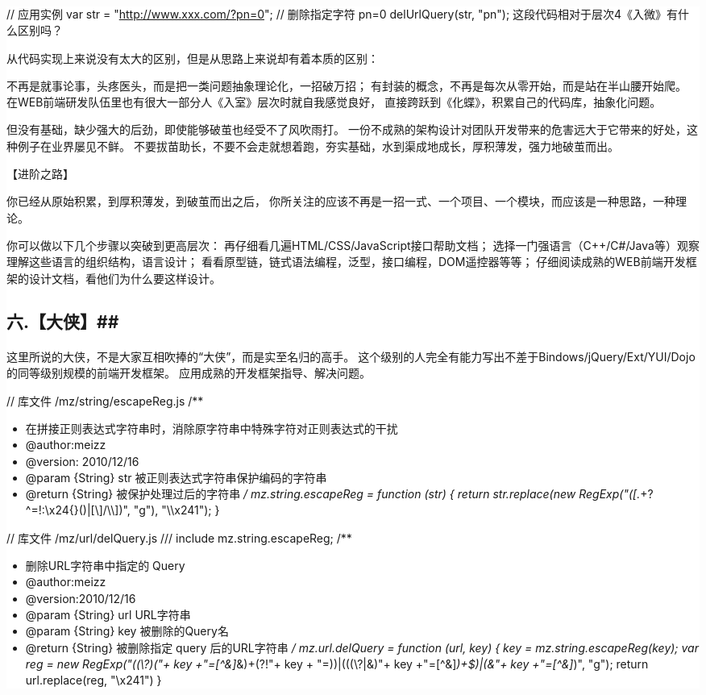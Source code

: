 // 应用实例
var str = "http://www.xxx.com/?pn=0"; // 删除指定字符 pn=0
delUrlQuery(str, "pn");
这段代码相对于层次4《入微》有什么区别吗？

从代码实现上来说没有太大的区别，但是从思路上来说却有着本质的区别：

不再是就事论事，头疼医头，而是把一类问题抽象理论化，一招破万招；
有封装的概念，不再是每次从零开始，而是站在半山腰开始爬。
在WEB前端研发队伍里也有很大一部分人《入室》层次时就自我感觉良好， 直接跨跃到《化蝶》，积累自己的代码库，抽象化问题。

但没有基础，缺少强大的后劲，即使能够破茧也经受不了风吹雨打。 一份不成熟的架构设计对团队开发带来的危害远大于它带来的好处，这种例子在业界屡见不鲜。 不要拔苗助长，不要不会走就想着跑，夯实基础，水到渠成地成长，厚积薄发，强力地破茧而出。

【进阶之路】

你已经从原始积累，到厚积薄发，到破茧而出之后， 你所关注的应该不再是一招一式、一个项目、一个模块，而应该是一种思路，一种理论。

你可以做以下几个步骤以突破到更高层次： 再仔细看几遍HTML/CSS/JavaScript接口帮助文档； 选择一门强语言（C++/C#/Java等）观察理解这些语言的组织结构，语言设计； 看看原型链，链式语法编程，泛型，接口编程，DOM遥控器等等； 仔细阅读成熟的WEB前端开发框架的设计文档，看他们为什么要这样设计。

## 六.【大侠】##
这里所说的大侠，不是大家互相吹捧的“大侠”，而是实至名归的高手。 这个级别的人完全有能力写出不差于Bindows/jQuery/Ext/YUI/Dojo的同等级别规模的前端开发框架。 应用成熟的开发框架指导、解决问题。

// 库文件 /mz/string/escapeReg.js
/**
* 在拼接正则表达式字符串时，消除原字符串中特殊字符对正则表达式的干扰
* @author:meizz
* @version: 2010/12/16
* @param {String} str 被正则表达式字符串保护编码的字符串
* @return {String} 被保护处理过后的字符串
*/
mz.string.escapeReg = function (str) {
    return str.replace(new RegExp("([.*+?^=!:\x24{}()|[\\]\/\\\\])", "g"), "\\\x241");
}

// 库文件 /mz/url/delQuery.js
/// include mz.string.escapeReg;
/**
* 删除URL字符串中指定的 Query
* @author:meizz
* @version:2010/12/16
* @param {String} url URL字符串
* @param {String} key 被删除的Query名
* @return {String} 被删除指定 query 后的URL字符串
*/
mz.url.delQuery = function (url, key) {
    key = mz.string.escapeReg(key);
    var reg = new RegExp("((\\?)("+ key +"=[^&]*&)+(?!"+ key +
        "=))|(((\\?|&)"+ key +"=[^&]*)+$)|(&"+ key +"=[^&]*)", "g");
    return url.replace(reg, "\x241")
}
